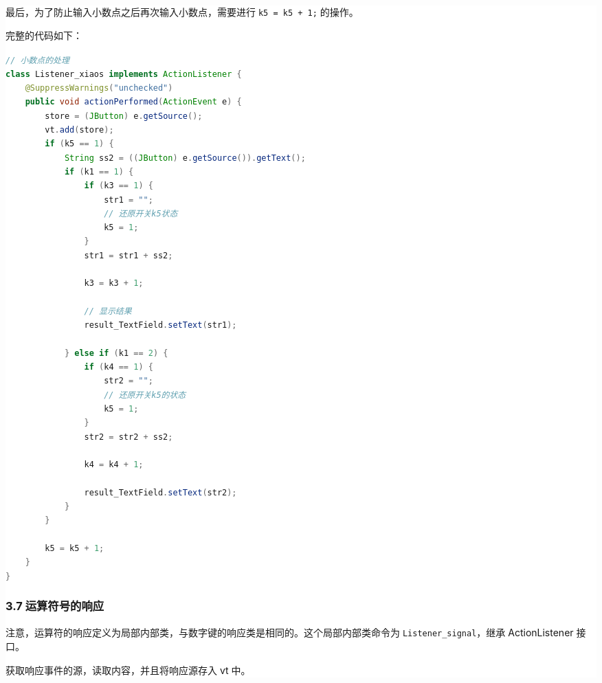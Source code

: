 ```java
```

最后，为了防止输入小数点之后再次输入小数点，需要进行 `k5 = k5 + 1;` 的操作。

完整的代码如下：

```java
// 小数点的处理
class Listener_xiaos implements ActionListener {
	@SuppressWarnings("unchecked")
	public void actionPerformed(ActionEvent e) {
		store = (JButton) e.getSource();
		vt.add(store);
		if (k5 == 1) {
			String ss2 = ((JButton) e.getSource()).getText();
			if (k1 == 1) {
				if (k3 == 1) {
					str1 = "";
					// 还原开关k5状态
					k5 = 1; 
				}
				str1 = str1 + ss2;

				k3 = k3 + 1;

				// 显示结果
				result_TextField.setText(str1);

			} else if (k1 == 2) {
				if (k4 == 1) {
					str2 = "";
					// 还原开关k5的状态
					k5 = 1;
				}
				str2 = str2 + ss2;

				k4 = k4 + 1;

				result_TextField.setText(str2);
			}
		}

		k5 = k5 + 1;
	}
}
```

### 3.7 运算符号的响应

注意，运算符的响应定义为局部内部类，与数字键的响应类是相同的。这个局部内部类命令为 `Listener_signal`，继承 ActionListener 接口。

获取响应事件的源，读取内容，并且将响应源存入 vt 中。
